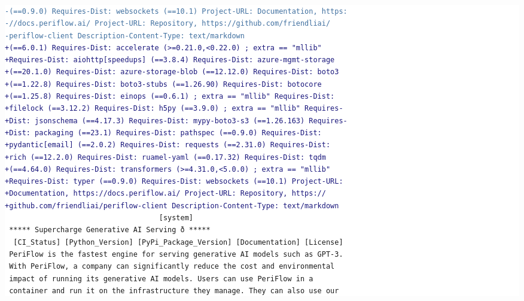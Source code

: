 ```diff
-(==0.9.0) Requires-Dist: websockets (==10.1) Project-URL: Documentation, https:
-//docs.periflow.ai/ Project-URL: Repository, https://github.com/friendliai/
-periflow-client Description-Content-Type: text/markdown
+(==6.0.1) Requires-Dist: accelerate (>=0.21.0,<0.22.0) ; extra == "mllib"
+Requires-Dist: aiohttp[speedups] (==3.8.4) Requires-Dist: azure-mgmt-storage
+(==20.1.0) Requires-Dist: azure-storage-blob (==12.12.0) Requires-Dist: boto3
+(==1.22.8) Requires-Dist: boto3-stubs (==1.26.90) Requires-Dist: botocore
+(==1.25.8) Requires-Dist: einops (==0.6.1) ; extra == "mllib" Requires-Dist:
+filelock (==3.12.2) Requires-Dist: h5py (==3.9.0) ; extra == "mllib" Requires-
+Dist: jsonschema (==4.17.3) Requires-Dist: mypy-boto3-s3 (==1.26.163) Requires-
+Dist: packaging (==23.1) Requires-Dist: pathspec (==0.9.0) Requires-Dist:
+pydantic[email] (==2.0.2) Requires-Dist: requests (==2.31.0) Requires-Dist:
+rich (==12.2.0) Requires-Dist: ruamel-yaml (==0.17.32) Requires-Dist: tqdm
+(==4.64.0) Requires-Dist: transformers (>=4.31.0,<5.0.0) ; extra == "mllib"
+Requires-Dist: typer (==0.9.0) Requires-Dist: websockets (==10.1) Project-URL:
+Documentation, https://docs.periflow.ai/ Project-URL: Repository, https://
+github.com/friendliai/periflow-client Description-Content-Type: text/markdown
                                    [system]
 ***** Supercharge Generative AI Serving ð *****
  [CI_Status] [Python_Version] [PyPi_Package_Version] [Documentation] [License]
 PeriFlow is the fastest engine for serving generative AI models such as GPT-3.
 With PeriFlow, a company can significantly reduce the cost and environmental
 impact of running its generative AI models. Users can use PeriFlow in a
 container and run it on the infrastructure they manage. They can also use our
```

